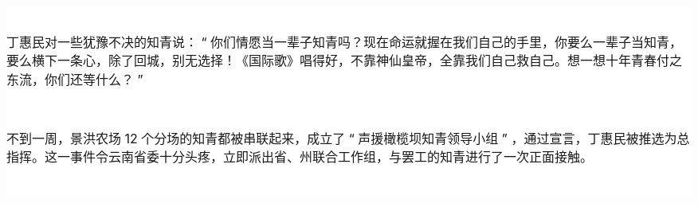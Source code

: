    <span class="s1">
   </span>
   <br/>
  </font>
 </p>
 <p class="p2">
  <font size="3">
   <span class="s1">
    丁惠民对一些犹豫不决的知青说：
   </span>
   <span class="s2">
    “
   </span>
   <span class="s1">
    你们情愿当一辈子知青吗？现在命运就握在我们自己的手里，你要么一辈子当知青，要么横下一条心，除了回城，别无选择！《国际歌》唱得好，不靠神仙皇帝，全靠我们自己救自己。想一想十年青春付之东流，你们还等什么？
   </span>
   <span class="s2">
    ”
   </span>
  </font>
 </p>
 <p class="p1">
  <font size="3">
   <span class="s1">
   </span>
   <br/>
  </font>
 </p>
 <p class="p2">
  <font size="3">
   <span class="s1">
    不到一周，景洪农场
   </span>
   <span class="s2">
    12
   </span>
   <span class="s1">
    个分场的知青都被串联起来，成立了
   </span>
   <span class="s2">
    “
   </span>
   <span class="s1">
    声援橄榄坝知青领导小组
   </span>
   <span class="s2">
    ”
   </span>
   <span class="s1">
    ，通过宣言，丁惠民被推选为总指挥。这一事件令云南省委十分头疼，立即派出省、州联合工作组，与罢工的知青进行了一次正面接触。
   </span>
  </font>
 </p>
 <p class="p1">
  <font size="3">
   <span class="s1">
   </span>
   <br/>
  </font>
 </p>
 <p class="p2">
  <font size="3">
   <span class="s1">